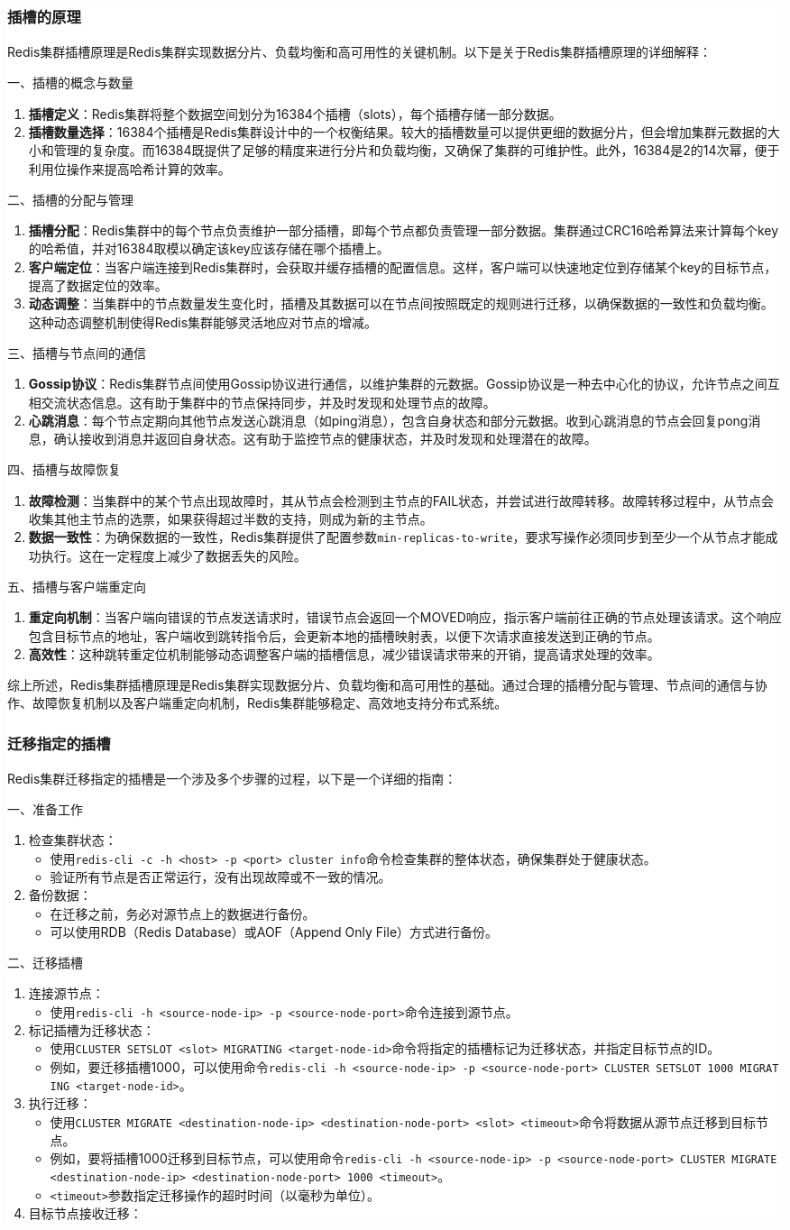 

### 插槽的原理

Redis集群插槽原理是Redis集群实现数据分片、负载均衡和高可用性的关键机制。以下是关于Redis集群插槽原理的详细解释：

一、插槽的概念与数量

1. **插槽定义**：Redis集群将整个数据空间划分为16384个插槽（slots），每个插槽存储一部分数据。
2. **插槽数量选择**：16384个插槽是Redis集群设计中的一个权衡结果。较大的插槽数量可以提供更细的数据分片，但会增加集群元数据的大小和管理的复杂度。而16384既提供了足够的精度来进行分片和负载均衡，又确保了集群的可维护性。此外，16384是2的14次幂，便于利用位操作来提高哈希计算的效率。

二、插槽的分配与管理

1. **插槽分配**：Redis集群中的每个节点负责维护一部分插槽，即每个节点都负责管理一部分数据。集群通过CRC16哈希算法来计算每个key的哈希值，并对16384取模以确定该key应该存储在哪个插槽上。
2. **客户端定位**：当客户端连接到Redis集群时，会获取并缓存插槽的配置信息。这样，客户端可以快速地定位到存储某个key的目标节点，提高了数据定位的效率。
3. **动态调整**：当集群中的节点数量发生变化时，插槽及其数据可以在节点间按照既定的规则进行迁移，以确保数据的一致性和负载均衡。这种动态调整机制使得Redis集群能够灵活地应对节点的增减。

三、插槽与节点间的通信

1. **Gossip协议**：Redis集群节点间使用Gossip协议进行通信，以维护集群的元数据。Gossip协议是一种去中心化的协议，允许节点之间互相交流状态信息。这有助于集群中的节点保持同步，并及时发现和处理节点的故障。
2. **心跳消息**：每个节点定期向其他节点发送心跳消息（如ping消息），包含自身状态和部分元数据。收到心跳消息的节点会回复pong消息，确认接收到消息并返回自身状态。这有助于监控节点的健康状态，并及时发现和处理潜在的故障。

四、插槽与故障恢复

1. **故障检测**：当集群中的某个节点出现故障时，其从节点会检测到主节点的FAIL状态，并尝试进行故障转移。故障转移过程中，从节点会收集其他主节点的选票，如果获得超过半数的支持，则成为新的主节点。
2. **数据一致性**：为确保数据的一致性，Redis集群提供了配置参数`min-replicas-to-write`，要求写操作必须同步到至少一个从节点才能成功执行。这在一定程度上减少了数据丢失的风险。

五、插槽与客户端重定向

1. **重定向机制**：当客户端向错误的节点发送请求时，错误节点会返回一个MOVED响应，指示客户端前往正确的节点处理该请求。这个响应包含目标节点的地址，客户端收到跳转指令后，会更新本地的插槽映射表，以便下次请求直接发送到正确的节点。
2. **高效性**：这种跳转重定位机制能够动态调整客户端的插槽信息，减少错误请求带来的开销，提高请求处理的效率。

综上所述，Redis集群插槽原理是Redis集群实现数据分片、负载均衡和高可用性的基础。通过合理的插槽分配与管理、节点间的通信与协作、故障恢复机制以及客户端重定向机制，Redis集群能够稳定、高效地支持分布式系统。



### 迁移指定的插槽

Redis集群迁移指定的插槽是一个涉及多个步骤的过程，以下是一个详细的指南：

一、准备工作

1. 检查集群状态：
   - 使用`redis-cli -c -h <host> -p <port> cluster info`命令检查集群的整体状态，确保集群处于健康状态。
   - 验证所有节点是否正常运行，没有出现故障或不一致的情况。
2. 备份数据：
   - 在迁移之前，务必对源节点上的数据进行备份。
   - 可以使用RDB（Redis Database）或AOF（Append Only File）方式进行备份。

二、迁移插槽

1. 连接源节点：
   - 使用`redis-cli -h <source-node-ip> -p <source-node-port>`命令连接到源节点。
2. 标记插槽为迁移状态：
   - 使用`CLUSTER SETSLOT <slot> MIGRATING <target-node-id>`命令将指定的插槽标记为迁移状态，并指定目标节点的ID。
   - 例如，要迁移插槽1000，可以使用命令`redis-cli -h <source-node-ip> -p <source-node-port> CLUSTER SETSLOT 1000 MIGRATING <target-node-id>`。
3. 执行迁移：
   - 使用`CLUSTER MIGRATE <destination-node-ip> <destination-node-port> <slot> <timeout>`命令将数据从源节点迁移到目标节点。
   - 例如，要将插槽1000迁移到目标节点，可以使用命令`redis-cli -h <source-node-ip> -p <source-node-port> CLUSTER MIGRATE <destination-node-ip> <destination-node-port> 1000 <timeout>`。
   - `<timeout>`参数指定迁移操作的超时时间（以毫秒为单位）。
4. 目标节点接收迁移：